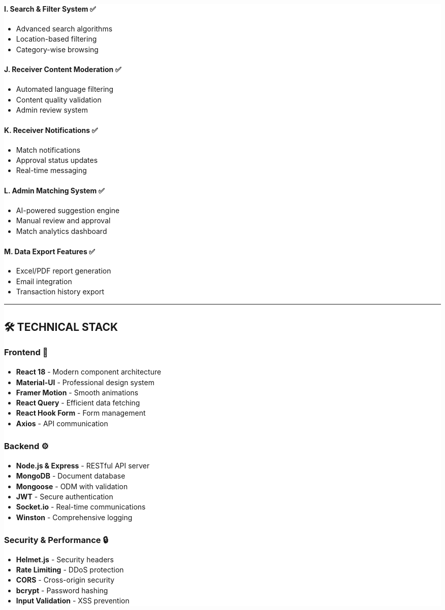 #### **I. Search & Filter System** ✅
- Advanced search algorithms
- Location-based filtering
- Category-wise browsing

#### **J. Receiver Content Moderation** ✅
- Automated language filtering
- Content quality validation
- Admin review system

#### **K. Receiver Notifications** ✅
- Match notifications
- Approval status updates
- Real-time messaging

#### **L. Admin Matching System** ✅
- AI-powered suggestion engine
- Manual review and approval
- Match analytics dashboard

#### **M. Data Export Features** ✅
- Excel/PDF report generation
- Email integration
- Transaction history export

---

## 🛠 **TECHNICAL STACK**

### **Frontend** 🎨
- **React 18** - Modern component architecture
- **Material-UI** - Professional design system
- **Framer Motion** - Smooth animations
- **React Query** - Efficient data fetching
- **React Hook Form** - Form management
- **Axios** - API communication

### **Backend** ⚙️
- **Node.js & Express** - RESTful API server
- **MongoDB** - Document database
- **Mongoose** - ODM with validation
- **JWT** - Secure authentication
- **Socket.io** - Real-time communications
- **Winston** - Comprehensive logging

### **Security & Performance** 🔒
- **Helmet.js** - Security headers
- **Rate Limiting** - DDoS protection
- **CORS** - Cross-origin security
- **bcrypt** - Password hashing
- **Input Validation** - XSS prevention
